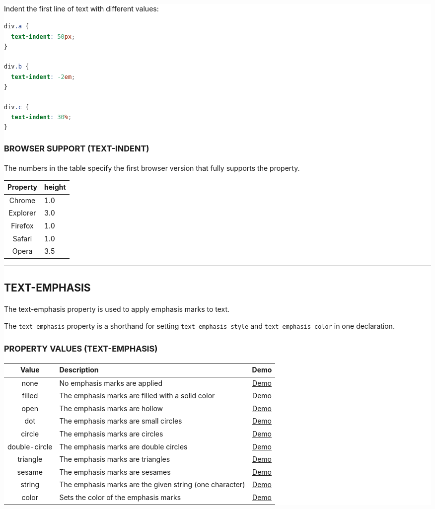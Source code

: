 Indent the first line of text with different values:

```CSS
div.a {
  text-indent: 50px;
}

div.b {
  text-indent: -2em;
}

div.c {
  text-indent: 30%;
}
```

### BROWSER SUPPORT (TEXT-INDENT)

The numbers in the table specify the first browser version that fully supports the property.

|    Property   |    height    |
| :-----------: | :----------- |
|   Chrome      |     1.0      |
|   Explorer    |     3.0      |
|   Firefox     |     1.0      |
|   Safari      |     1.0      |
|   Opera       |     3.5      |

---

## TEXT-EMPHASIS

The text-emphasis property is used to apply emphasis marks to text.

The `text-emphasis` property is a shorthand for setting `text-emphasis-style` and `text-emphasis-color` in one declaration.

### PROPERTY VALUES (TEXT-EMPHASIS)

|    Value    |                      Description                      | Demo |
|:-----------:|                      :-----------                     | :--: |
|  none |   No emphasis marks are applied   |   [Demo](https://www.w3schools.com/cssref/playdemo.asp?filename=playcss_text-emphasis&preval=none)    |
|   filled  |   The emphasis marks are filled with a solid color    |   [Demo](https://www.w3schools.com/cssref/playdemo.asp?filename=playcss_text-emphasis&preval=filled)    |
|   open    |   The emphasis marks are hollow   |   [Demo](https://www.w3schools.com/cssref/playdemo.asp?filename=playcss_text-emphasis&preval=open)    |
|   dot |   The emphasis marks are small circles    |   [Demo](https://www.w3schools.com/cssref/playdemo.asp?filename=playcss_text-emphasis&preval=dot)    |
|   circle  |   The emphasis marks are circles  |   [Demo](https://www.w3schools.com/cssref/playdemo.asp?filename=playcss_text-emphasis&preval=circle)    |
|   double-circle   |   The emphasis marks are double circles   |   [Demo](https://www.w3schools.com/cssref/playdemo.asp?filename=playcss_text-emphasis&preval=double-circle)    |
|   triangle    |   The emphasis marks are triangles    |   [Demo](https://www.w3schools.com/cssref/playdemo.asp?filename=playcss_text-emphasis&preval=triangle)    |
|   sesame  |   The emphasis marks are sesames  |   [Demo](https://www.w3schools.com/cssref/playdemo.asp?filename=playcss_text-emphasis&preval=sesame)    |
|   string  |   The emphasis marks are the given string (one character) |   [Demo](https://www.w3schools.com/cssref/playdemo.asp?filename=playcss_text-emphasis&preval=%27*%27)    |
|   color   |   Sets the color of the emphasis marks    |   [Demo](https://www.w3schools.com/cssref/playdemo.asp?filename=playcss_text-emphasis&preval=triangle%20green)    |
